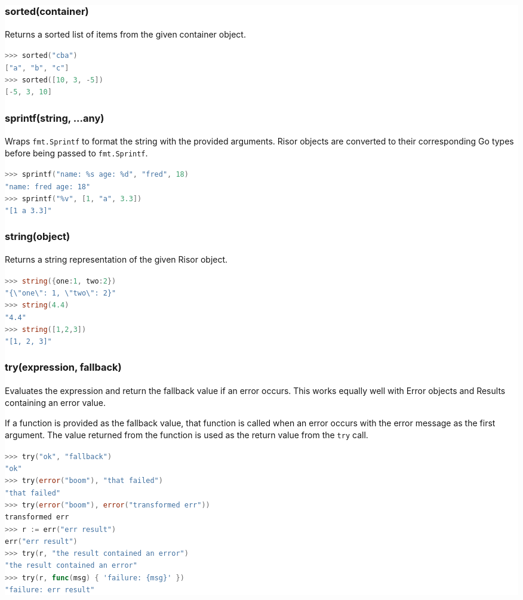 ### sorted(container)

Returns a sorted list of items from the given container object.

```go
>>> sorted("cba")
["a", "b", "c"]
>>> sorted([10, 3, -5])
[-5, 3, 10]
```

### sprintf(string, ...any)

Wraps `fmt.Sprintf` to format the string with the provided arguments. Risor
objects are converted to their corresponding Go types before being passed to
`fmt.Sprintf`.

```go
>>> sprintf("name: %s age: %d", "fred", 18)
"name: fred age: 18"
>>> sprintf("%v", [1, "a", 3.3])
"[1 a 3.3]"
```

### string(object)

Returns a string representation of the given Risor object.

```go
>>> string({one:1, two:2})
"{\"one\": 1, \"two\": 2}"
>>> string(4.4)
"4.4"
>>> string([1,2,3])
"[1, 2, 3]"
```

### try(expression, fallback)

Evaluates the expression and return the fallback value if an error occurs. This
works equally well with Error objects and Results containing an error value.

If a function is provided as the fallback value, that function is called when
an error occurs with the error message as the first argument. The value returned
from the function is used as the return value from the `try` call.

```go
>>> try("ok", "fallback")
"ok"
>>> try(error("boom"), "that failed")
"that failed"
>>> try(error("boom"), error("transformed err"))
transformed err
>>> r := err("err result")
err("err result")
>>> try(r, "the result contained an error")
"the result contained an error"
>>> try(r, func(msg) { 'failure: {msg}' })
"failure: err result"
```
